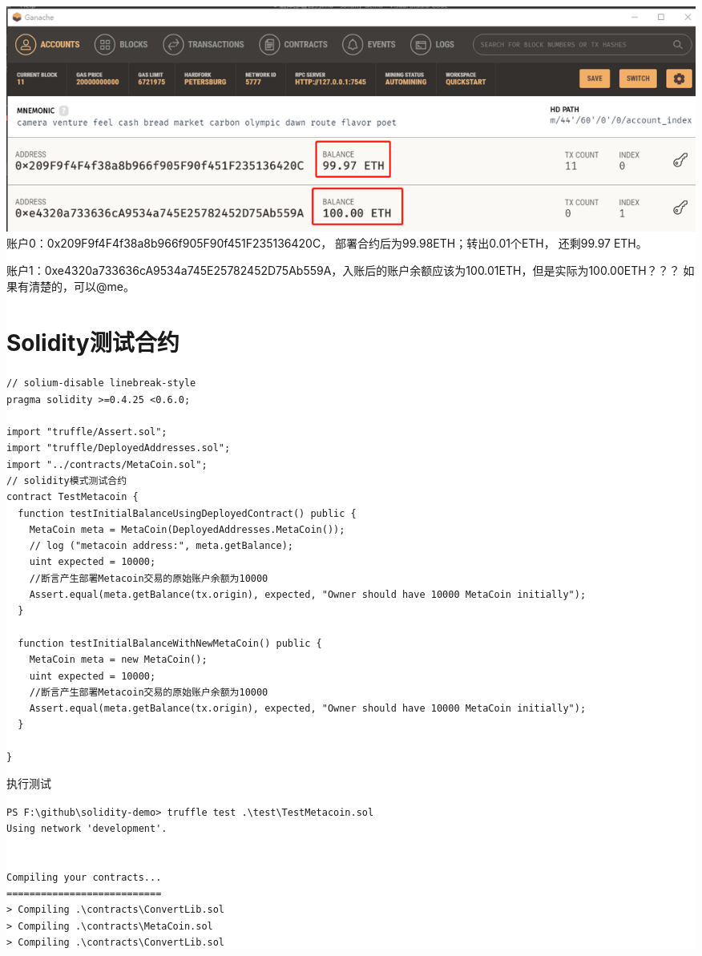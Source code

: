 ![js_ganache_account_transfer](/image/blockchain/js_ganache_account_transfer.png)
账户0：0x209F9f4F4f38a8b966f905F90f451F235136420C， 部署合约后为99.98ETH；转出0.01个ETH，
还剩99.97 ETH。

账户1：0xe4320a733636cA9534a745E25782452D75Ab559A，入账后的账户余额应该为100.01ETH，但是实际为100.00ETH？？？
如果有清楚的，可以@me。

# Solidity测试合约

```solidity
// solium-disable linebreak-style
pragma solidity >=0.4.25 <0.6.0;

import "truffle/Assert.sol";
import "truffle/DeployedAddresses.sol";
import "../contracts/MetaCoin.sol";
// solidity模式测试合约
contract TestMetacoin {
  function testInitialBalanceUsingDeployedContract() public {
    MetaCoin meta = MetaCoin(DeployedAddresses.MetaCoin());
    // log ("metacoin address:", meta.getBalance);
    uint expected = 10000;
    //断言产生部署Metacoin交易的原始账户余额为10000
    Assert.equal(meta.getBalance(tx.origin), expected, "Owner should have 10000 MetaCoin initially");
  }

  function testInitialBalanceWithNewMetaCoin() public {
    MetaCoin meta = new MetaCoin();
    uint expected = 10000;
    //断言产生部署Metacoin交易的原始账户余额为10000
    Assert.equal(meta.getBalance(tx.origin), expected, "Owner should have 10000 MetaCoin initially");
  }

}

```
执行测试
```
PS F:\github\solidity-demo> truffle test .\test\TestMetacoin.sol
Using network 'development'.


Compiling your contracts...
===========================
> Compiling .\contracts\ConvertLib.sol
> Compiling .\contracts\MetaCoin.sol
> Compiling .\contracts\ConvertLib.sol
```